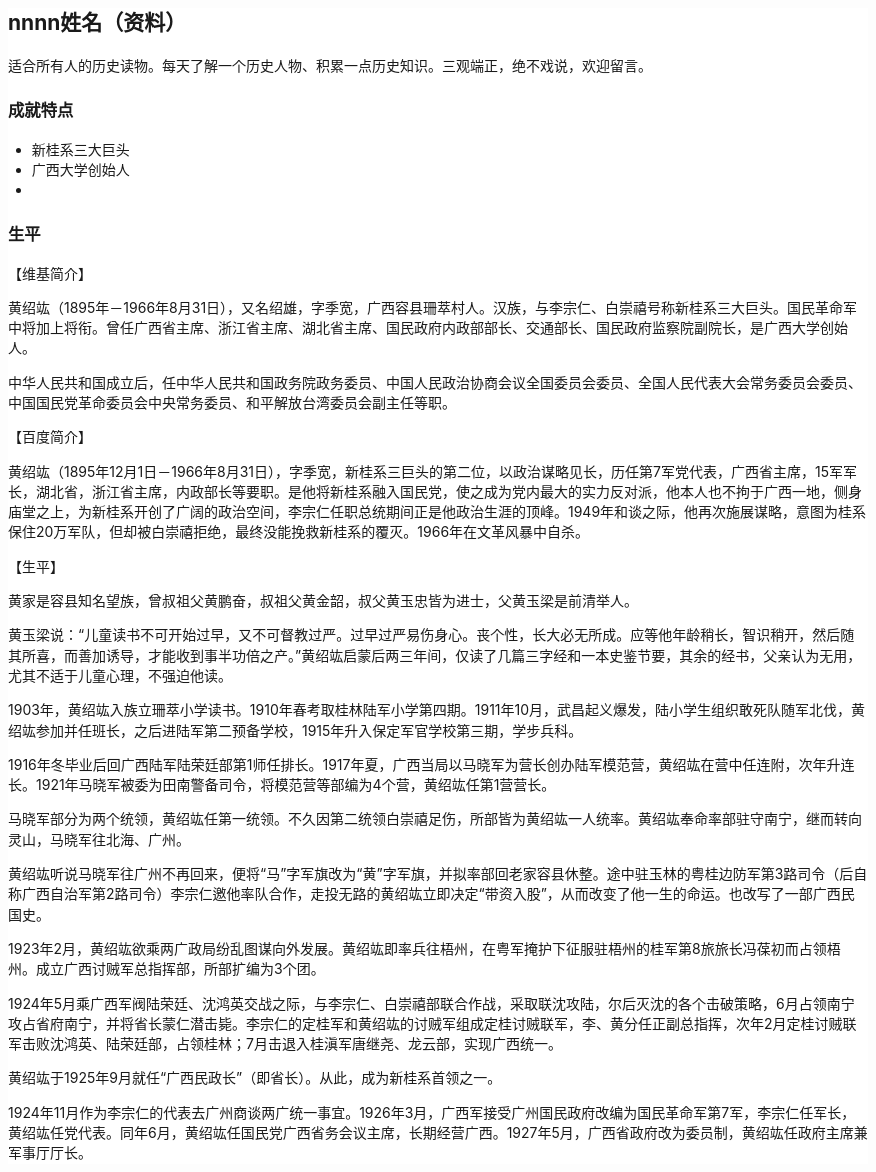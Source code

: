 ## nnnn姓名（资料）

适合所有人的历史读物。每天了解一个历史人物、积累一点历史知识。三观端正，绝不戏说，欢迎留言。  

### 成就特点

- 新桂系三大巨头
- 广西大学创始人
- ​


### 生平

【维基简介】

黄绍竑（1895年－1966年8月31日），又名绍雄，字季宽，广西容县珊萃村人。汉族，与李宗仁、白崇禧号称新桂系三大巨头。国民革命军中将加上将衔。曾任广西省主席、浙江省主席、湖北省主席、国民政府内政部部长、交通部长、国民政府监察院副院长，是广西大学创始人。

中华人民共和国成立后，任中华人民共和国政务院政务委员、中国人民政治协商会议全国委员会委员、全国人民代表大会常务委员会委员、中国国民党革命委员会中央常务委员、和平解放台湾委员会副主任等职。

【百度简介】

黄绍竑（1895年12月1日－1966年8月31日），字季宽，新桂系三巨头的第二位，以政治谋略见长，历任第7军党代表，广西省主席，15军军长，湖北省，浙江省主席，内政部长等要职。是他将新桂系融入国民党，使之成为党内最大的实力反对派，他本人也不拘于广西一地，侧身庙堂之上，为新桂系开创了广阔的政治空间，李宗仁任职总统期间正是他政治生涯的顶峰。1949年和谈之际，他再次施展谋略，意图为桂系保住20万军队，但却被白崇禧拒绝，最终没能挽救新桂系的覆灭。1966年在文革风暴中自杀。



【生平】

黄家是容县知名望族，曾叔祖父黄鹏奋，叔祖父黄金韶，叔父黄玉忠皆为进士，父黄玉梁是前清举人。

黄玉梁说：“儿童读书不可开始过早，又不可督教过严。过早过严易伤身心。丧个性，长大必无所成。应等他年龄稍长，智识稍开，然后随其所喜，而善加诱导，才能收到事半功倍之产。”黄绍竑启蒙后两三年间，仅读了几篇三字经和一本史鉴节要，其余的经书，父亲认为无用，尤其不适于儿童心理，不强迫他读。

1903年，黄绍竑入族立珊萃小学读书。1910年春考取桂林陆军小学第四期。1911年10月，武昌起义爆发，陆小学生组织敢死队随军北伐，黄绍竑参加并任班长，之后进陆军第二预备学校，1915年升入保定军官学校第三期，学步兵科。



1916年冬毕业后回广西陆军陆荣廷部第1师任排长。1917年夏，广西当局以马晓军为营长创办陆军模范营，黄绍竑在营中任连附，次年升连长。1921年马晓军被委为田南警备司令，将模范营等部编为4个营，黄绍竑任第1营营长。

马晓军部分为两个统领，黄绍竑任第一统领。不久因第二统领白崇禧足伤，所部皆为黄绍竑一人统率。黄绍竑奉命率部驻守南宁，继而转向灵山，马晓军往北海、广州。

黄绍竑听说马晓军往广州不再回来，便将“马”字军旗改为“黄”字军旗，并拟率部回老家容县休整。途中驻玉林的粤桂边防军第3路司令（后自称广西自治军第2路司令）李宗仁邀他率队合作，走投无路的黄绍竑立即决定“带资入股”，从而改变了他一生的命运。也改写了一部广西民国史。



1923年2月，黄绍竑欲乘两广政局纷乱图谋向外发展。黄绍竑即率兵往梧州，在粤军掩护下征服驻梧州的桂军第8旅旅长冯葆初而占领梧州。成立广西讨贼军总指挥部，所部扩编为3个团。

1924年5月乘广西军阀陆荣廷、沈鸿英交战之际，与李宗仁、白崇禧部联合作战，采取联沈攻陆，尔后灭沈的各个击破策略，6月占领南宁攻占省府南宁，并将省长蒙仁潜击毙。李宗仁的定桂军和黄绍竑的讨贼军组成定桂讨贼联军，李、黄分任正副总指挥，次年2月定桂讨贼联军击败沈鸿英、陆荣廷部，占领桂林；7月击退入桂滇军唐继尧、龙云部，实现广西统一。

黄绍竑于1925年9月就任“广西民政长”（即省长）。从此，成为新桂系首领之一。

1924年11月作为李宗仁的代表去广州商谈两广统一事宜。1926年3月，广西军接受广州国民政府改编为国民革命军第7军，李宗仁任军长，黄绍竑任党代表。同年6月，黄绍竑任国民党广西省务会议主席，长期经营广西。1927年5月，广西省政府改为委员制，黄绍竑任政府主席兼军事厅厅长。


